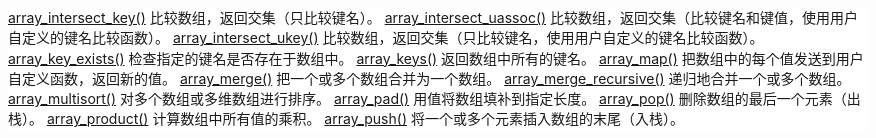 <td style="text-align:center"><a href="https://www.w3school.com.cn/php/func_array_intersect_key.asp" target="_blank">array_intersect_key()</a></td>
<td style="text-align:center">比较数组，返回交集（只比较键名）。</td>
</tr>
<tr>
<td style="text-align:center"><a href="https://www.w3school.com.cn/php/func_array_intersect_uassoc.asp" target="_blank">array_intersect_uassoc()</a></td>
<td style="text-align:center">比较数组，返回交集（比较键名和键值，使用用户自定义的键名比较函数）。</td>
</tr>
<tr>
<td style="text-align:center"><a href="https://www.w3school.com.cn/php/func_array_intersect_ukey.asp" target="_blank">array_intersect_ukey()</a></td>
<td style="text-align:center">比较数组，返回交集（只比较键名，使用用户自定义的键名比较函数）。</td>
</tr>
<tr>
<td style="text-align:center"><a href="https://www.w3school.com.cn/php/func_array_key_exists.asp" target="_blank">array_key_exists()</a></td>
<td style="text-align:center">检查指定的键名是否存在于数组中。</td>
</tr>
<tr>
<td style="text-align:center"><a href="https://www.w3school.com.cn/php/func_array_keys.asp" target="_blank">array_keys()</a></td>
<td style="text-align:center">返回数组中所有的键名。</td>
</tr>
<tr>
<td style="text-align:center"><a href="https://www.w3school.com.cn/php/func_array_map.asp" target="_blank">array_map()</a></td>
<td style="text-align:center">把数组中的每个值发送到用户自定义函数，返回新的值。</td>
</tr>
<tr>
<td style="text-align:center"><a href="https://www.w3school.com.cn/php/func_array_merge.asp" target="_blank">array_merge()</a></td>
<td style="text-align:center">把一个或多个数组合并为一个数组。</td>
</tr>
<tr>
<td style="text-align:center"><a href="https://www.w3school.com.cn/php/func_array_merge_recursive.asp" target="_blank">array_merge_recursive()</a></td>
<td style="text-align:center">递归地合并一个或多个数组。</td>
</tr>
<tr>
<td style="text-align:center"><a href="https://www.w3school.com.cn/php/func_array_multisort.asp" target="_blank">array_multisort()</a></td>
<td style="text-align:center">对多个数组或多维数组进行排序。</td>
</tr>
<tr>
<td style="text-align:center"><a href="https://www.w3school.com.cn/php/func_array_pad.asp" target="_blank">array_pad()</a></td>
<td style="text-align:center">用值将数组填补到指定长度。</td>
</tr>
<tr>
<td style="text-align:center"><a href="https://www.w3school.com.cn/php/func_array_pop.asp" target="_blank">array_pop()</a></td>
<td style="text-align:center">删除数组的最后一个元素（出栈）。</td>
</tr>
<tr>
<td style="text-align:center"><a href="https://www.w3school.com.cn/php/func_array_product.asp" target="_blank">array_product()</a></td>
<td style="text-align:center">计算数组中所有值的乘积。</td>
</tr>
<tr>
<td style="text-align:center"><a href="https://www.w3school.com.cn/php/func_array_push.asp" target="_blank">array_push()</a></td>
<td style="text-align:center">将一个或多个元素插入数组的末尾（入栈）。</td>
</tr>
